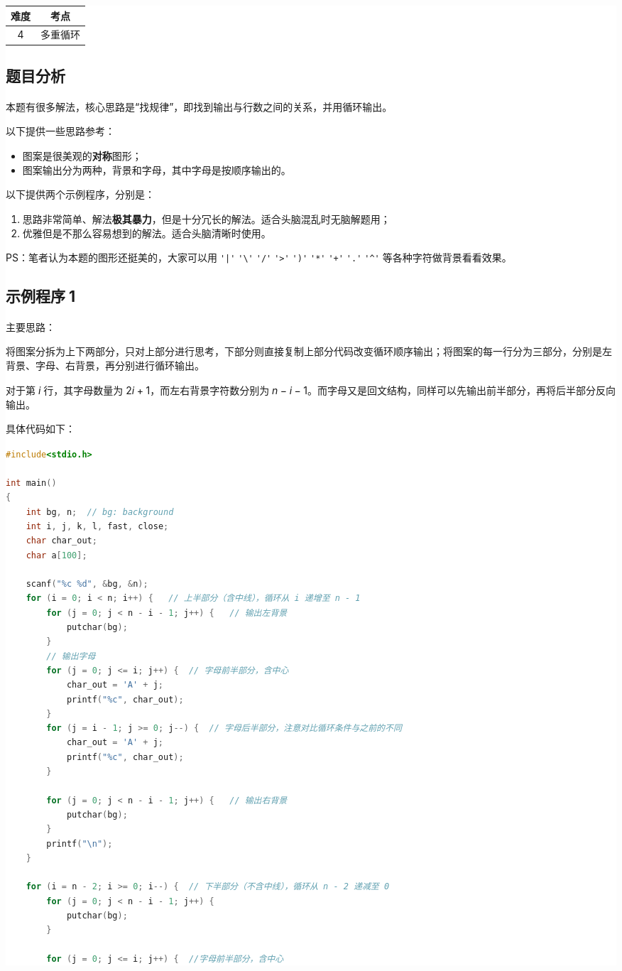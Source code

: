 | 难度  |   考点   |
| :---: | :------: |
|   4   | 多重循环 |

## 题目分析

本题有很多解法，核心思路是“找规律”，即找到输出与行数之间的关系，并用循环输出。

以下提供一些思路参考：

* 图案是很美观的**对称**图形；
* 图案输出分为两种，背景和字母，其中字母是按顺序输出的。

以下提供两个示例程序，分别是：

1. 思路非常简单、解法**极其暴力**，但是十分冗长的解法。适合头脑混乱时无脑解题用；
2. 优雅但是不那么容易想到的解法。适合头脑清晰时使用。

PS：笔者认为本题的图形还挺美的，大家可以用 `'|'` `'\'` `'/'` `'>'` `')'` `'*'` `'+'` `'.'` `'^'` 等各种字符做背景看看效果。

## 示例程序 1

主要思路：

将图案分拆为上下两部分，只对上部分进行思考，下部分则直接复制上部分代码改变循环顺序输出；将图案的每一行分为三部分，分别是左背景、字母、右背景，再分别进行循环输出。

对于第 $i$ 行，其字母数量为 $2i + 1$，而左右背景字符数分别为 $n - i - 1$。而字母又是回文结构，同样可以先输出前半部分，再将后半部分反向输出。

具体代码如下：

```c++
#include<stdio.h>

int main()
{
    int bg, n;	// bg: background
    int i, j, k, l, fast, close;
	char char_out;
    char a[100];

    scanf("%c %d", &bg, &n);
    for (i = 0; i < n; i++) {	// 上半部分（含中线），循环从 i 递增至 n - 1
        for (j = 0; j < n - i - 1; j++) {	// 输出左背景
            putchar(bg);
        }
        // 输出字母
        for (j = 0; j <= i; j++) {	// 字母前半部分，含中心
            char_out = 'A' + j;
            printf("%c", char_out);
        }
        for (j = i - 1; j >= 0; j--) {	// 字母后半部分，注意对比循环条件与之前的不同
            char_out = 'A' + j;
            printf("%c", char_out);
        }
        
        for (j = 0; j < n - i - 1; j++) {	// 输出右背景
            putchar(bg);
        }
        printf("\n");
    }
    
    for (i = n - 2; i >= 0; i--) {	// 下半部分（不含中线），循环从 n - 2 递减至 0
        for (j = 0; j < n - i - 1; j++) {
            putchar(bg);
        }
        
        for (j = 0; j <= i; j++) {	//字母前半部分，含中心
```